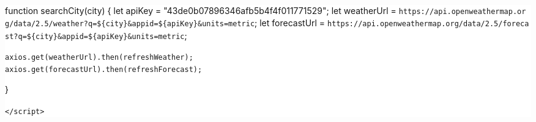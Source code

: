 function searchCity(city) {
    let apiKey = "43de0b07896346afb5b4f4f011771529";
    let weatherUrl = `https://api.openweathermap.org/data/2.5/weather?q=${city}&appid=${apiKey}&units=metric`;
    let forecastUrl = `https://api.openweathermap.org/data/2.5/forecast?q=${city}&appid=${apiKey}&units=metric`;

    axios.get(weatherUrl).then(refreshWeather);
    axios.get(forecastUrl).then(refreshForecast);
}

    </script>
</body>
</html>
